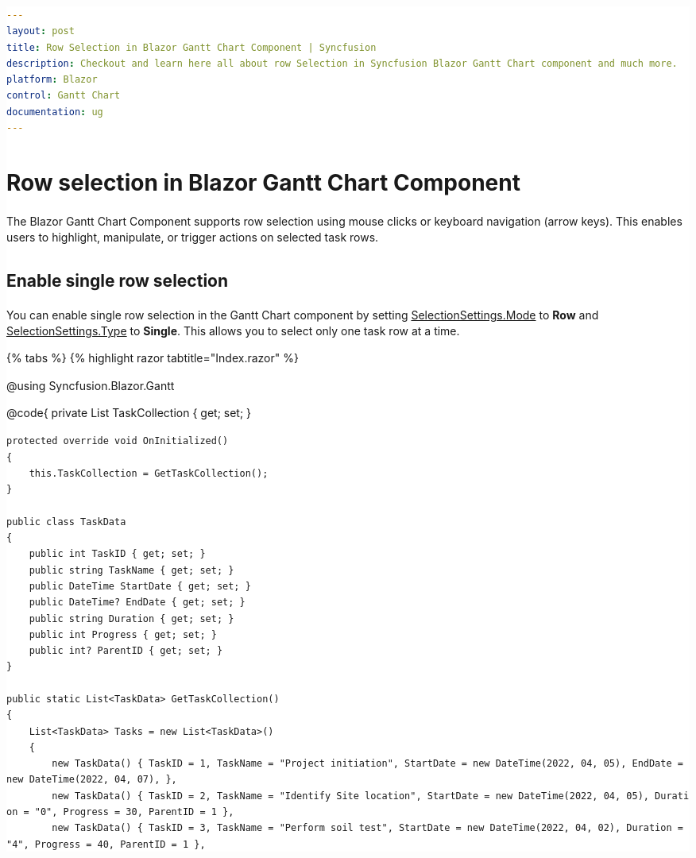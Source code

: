 ```yaml
---
layout: post
title: Row Selection in Blazor Gantt Chart Component | Syncfusion
description: Checkout and learn here all about row Selection in Syncfusion Blazor Gantt Chart component and much more.
platform: Blazor
control: Gantt Chart
documentation: ug
---
```


# Row selection in  Blazor Gantt Chart Component

The  Blazor Gantt Chart Component supports row selection using mouse clicks or keyboard navigation (arrow keys). This enables users to highlight, manipulate, or trigger actions on selected task rows.

## Enable single row selection

You can enable single row selection in the Gantt Chart component by setting [SelectionSettings.Mode](https://help.syncfusion.com/cr/blazor/Syncfusion.Blazor.Grids.SelectionMode.html) to **Row** and [SelectionSettings.Type](https://help.syncfusion.com/cr/blazor/Syncfusion.Blazor.Grids.SelectionType.html) to **Single**. This allows you to select only one task row at a time.

{% tabs %}
{% highlight razor tabtitle="Index.razor" %}

@using Syncfusion.Blazor.Gantt

<SfGantt DataSource="@TaskCollection" Height="450px" Width="700px" AllowSelection="true">
        <GanttTaskFields Id="TaskID" Name="TaskName" StartDate="StartDate" EndDate="EndDate" Duration="Duration" Progress="Progress" ParentID="ParentID">
        </GanttTaskFields>
        <GanttSelectionSettings Mode="Syncfusion.Blazor.Grids.SelectionMode.Row" Type="Syncfusion.Blazor.Grids.SelectionType.Single"></GanttSelectionSettings>
</SfGantt>

@code{
    private List<TaskData> TaskCollection { get; set; }
    
    protected override void OnInitialized()
    {
        this.TaskCollection = GetTaskCollection();
    }

    public class TaskData
    {
        public int TaskID { get; set; }
        public string TaskName { get; set; }
        public DateTime StartDate { get; set; }
        public DateTime? EndDate { get; set; }
        public string Duration { get; set; }
        public int Progress { get; set; }
        public int? ParentID { get; set; }
    }

    public static List<TaskData> GetTaskCollection()
    {
        List<TaskData> Tasks = new List<TaskData>() 
        {
            new TaskData() { TaskID = 1, TaskName = "Project initiation", StartDate = new DateTime(2022, 04, 05), EndDate = new DateTime(2022, 04, 07), },
            new TaskData() { TaskID = 2, TaskName = "Identify Site location", StartDate = new DateTime(2022, 04, 05), Duration = "0", Progress = 30, ParentID = 1 },
            new TaskData() { TaskID = 3, TaskName = "Perform soil test", StartDate = new DateTime(2022, 04, 02), Duration = "4", Progress = 40, ParentID = 1 },